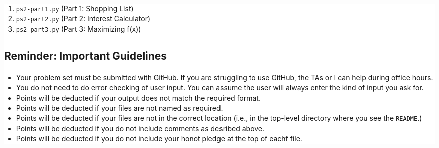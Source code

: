 1. `ps2-part1.py` (Part 1: Shopping List)
2. `ps2-part2.py` (Part 2: Interest Calculator)
3. `ps2-part3.py` (Part 3: Maximizing f(x))

## Reminder: Important Guidelines
* Your problem set must be submitted with GitHub. If you are struggling to use GitHub, the TAs or I can help during office hours.
* You do not need to do error checking of user input. You can assume the user will always enter the kind of input you ask for.
* Points will be deducted if your output does not match the required format.
* Points will be deducted if your files are not named as required.
* Points will be deducted if your files are not in the correct location (i.e., in the top-level directory where you see the `README`.)
* Points will be deducted if you do not include comments as desribed above.
* Points will be deducted if you do not include your honot pledge at the top of eachf file.

